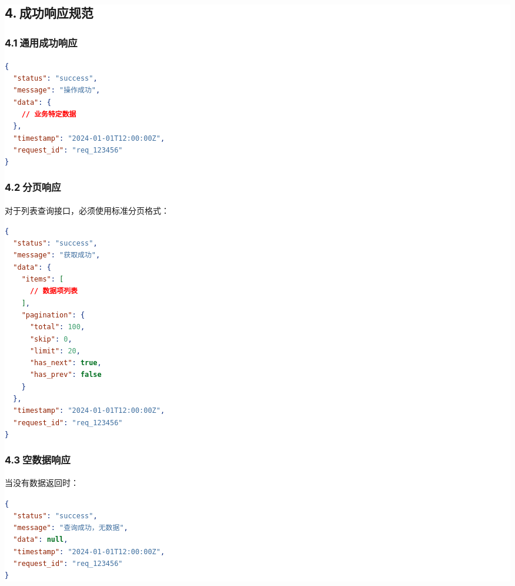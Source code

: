 ## 4. 成功响应规范

### 4.1 通用成功响应
```json
{
  "status": "success",
  "message": "操作成功",
  "data": {
    // 业务特定数据
  },
  "timestamp": "2024-01-01T12:00:00Z",
  "request_id": "req_123456"
}
```

### 4.2 分页响应
对于列表查询接口，必须使用标准分页格式：

```json
{
  "status": "success",
  "message": "获取成功",
  "data": {
    "items": [
      // 数据项列表
    ],
    "pagination": {
      "total": 100,
      "skip": 0,
      "limit": 20,
      "has_next": true,
      "has_prev": false
    }
  },
  "timestamp": "2024-01-01T12:00:00Z",
  "request_id": "req_123456"
}
```

### 4.3 空数据响应
当没有数据返回时：
```json
{
  "status": "success",
  "message": "查询成功，无数据",
  "data": null,
  "timestamp": "2024-01-01T12:00:00Z",
  "request_id": "req_123456"
}
```
